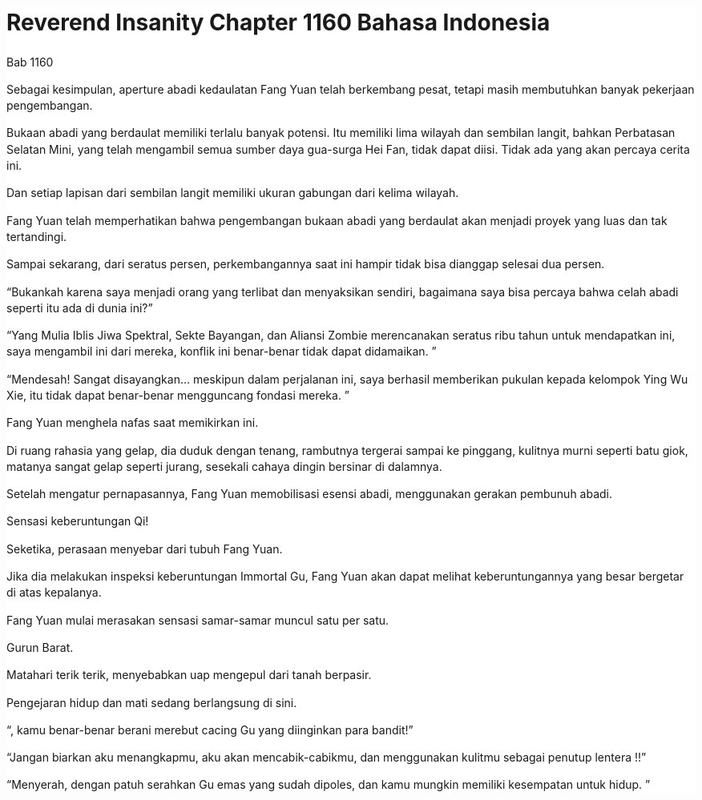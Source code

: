 # Reverend Insanity Chapter 1160 Bahasa Indonesia

Bab 1160

Sebagai kesimpulan, aperture abadi kedaulatan Fang Yuan telah berkembang pesat, tetapi masih membutuhkan banyak pekerjaan pengembangan.

Bukaan abadi yang berdaulat memiliki terlalu banyak potensi. Itu memiliki lima wilayah dan sembilan langit, bahkan Perbatasan Selatan Mini, yang telah mengambil semua sumber daya gua-surga Hei Fan, tidak dapat diisi. Tidak ada yang akan percaya cerita ini.

Dan setiap lapisan dari sembilan langit memiliki ukuran gabungan dari kelima wilayah.

Fang Yuan telah memperhatikan bahwa pengembangan bukaan abadi yang berdaulat akan menjadi proyek yang luas dan tak tertandingi.

Sampai sekarang, dari seratus persen, perkembangannya saat ini hampir tidak bisa dianggap selesai dua persen.

“Bukankah karena saya menjadi orang yang terlibat dan menyaksikan sendiri, bagaimana saya bisa percaya bahwa celah abadi seperti itu ada di dunia ini?”

“Yang Mulia Iblis Jiwa Spektral, Sekte Bayangan, dan Aliansi Zombie merencanakan seratus ribu tahun untuk mendapatkan ini, saya mengambil ini dari mereka, konflik ini benar-benar tidak dapat didamaikan. ”

“Mendesah! Sangat disayangkan… meskipun dalam perjalanan ini, saya berhasil memberikan pukulan kepada kelompok Ying Wu Xie, itu tidak dapat benar-benar mengguncang fondasi mereka. ”

Fang Yuan menghela nafas saat memikirkan ini.

Di ruang rahasia yang gelap, dia duduk dengan tenang, rambutnya tergerai sampai ke pinggang, kulitnya murni seperti batu giok, matanya sangat gelap seperti jurang, sesekali cahaya dingin bersinar di dalamnya.

Setelah mengatur pernapasannya, Fang Yuan memobilisasi esensi abadi, menggunakan gerakan pembunuh abadi.

Sensasi keberuntungan Qi!

Seketika, perasaan menyebar dari tubuh Fang Yuan.

Jika dia melakukan inspeksi keberuntungan Immortal Gu, Fang Yuan akan dapat melihat keberuntungannya yang besar bergetar di atas kepalanya.

Fang Yuan mulai merasakan sensasi samar-samar muncul satu per satu.

Gurun Barat.

Matahari terik terik, menyebabkan uap mengepul dari tanah berpasir.

Pengejaran hidup dan mati sedang berlangsung di sini.

“, kamu benar-benar berani merebut cacing Gu yang diinginkan para bandit!”

“Jangan biarkan aku menangkapmu, aku akan mencabik-cabikmu, dan menggunakan kulitmu sebagai penutup lentera !!”

“Menyerah, dengan patuh serahkan Gu emas yang sudah dipoles, dan kamu mungkin memiliki kesempatan untuk hidup. ”
